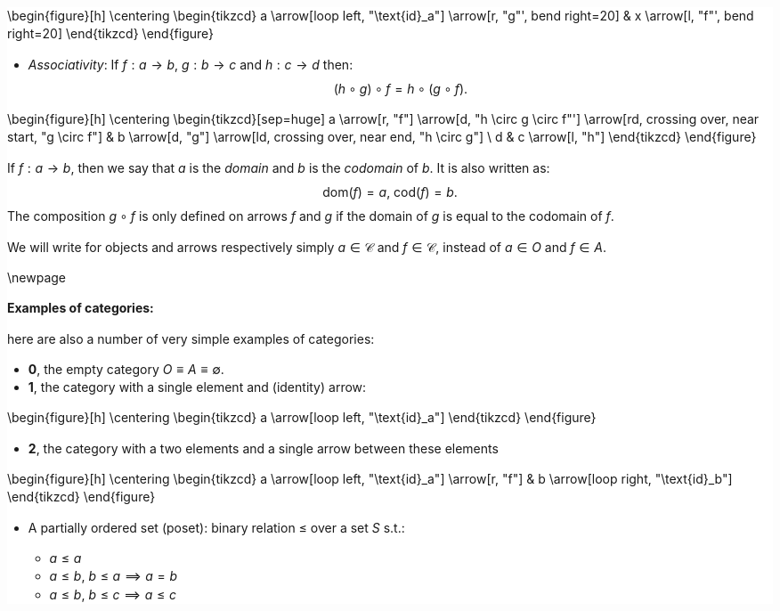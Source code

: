 \begin{figure}[h]
\centering
\begin{tikzcd}
a \arrow[loop left, "\text{id}_a"] \arrow[r, "g"', bend right=20] & x \arrow[l, "f"', bend right=20]
\end{tikzcd}
\end{figure}

- *Associativity*: If $f: a \to b$, $g: b \to c$ and $h: c \to d$ then:
$$(h \circ g) \circ f = h \circ (g \circ f).$$

\begin{figure}[h]
\centering
\begin{tikzcd}[sep=huge]
a \arrow[r, "f"] \arrow[d, "h \circ g \circ f"'] \arrow[rd, crossing over, near start, "g \circ f"] & b  \arrow[d, "g"] \arrow[ld, crossing over, near end, "h \circ g"] \\
d & c \arrow[l, "h"]
\end{tikzcd}
\end{figure}

If $f: a \to b$, then we say that $a$ is the *domain* and $b$ is the *codomain* of $b$. It is also written as:
$$\text{dom}(f) = a,~\text{cod}(f) = b.$$
The composition $g \circ f$ is only defined on arrows $f$ and $g$ if the domain of $g$ is equal to the codomain of $f$.

We will write for objects and arrows respectively simply $a \in \mathcal{C}$ and $f \in \mathcal{C}$, instead of $a \in O$ and $f \in A$.

\newpage

**Examples of categories:**

here are also a number of very simple examples of categories:

- **0**, the empty category $O \equiv A \equiv \emptyset$.
- **1**, the category with a single element and (identity) arrow:

\begin{figure}[h]
\centering
\begin{tikzcd}
a \arrow[loop left, "\text{id}_a"]
\end{tikzcd}
\end{figure}

- **2**, the category with a two elements and a single arrow between these elements

\begin{figure}[h]
\centering
\begin{tikzcd}
a \arrow[loop left, "\text{id}_a"] \arrow[r, "f"] & b \arrow[loop right, "\text{id}_b"]
\end{tikzcd}
\end{figure}

- A partially ordered set (poset): binary relation $\leq$ over a set $S$ s.t.:

    - $a \leq a$
    - $a \leq b,~b \leq a \implies a = b$
    - $a \leq b,~b \leq c \implies a \leq c$
